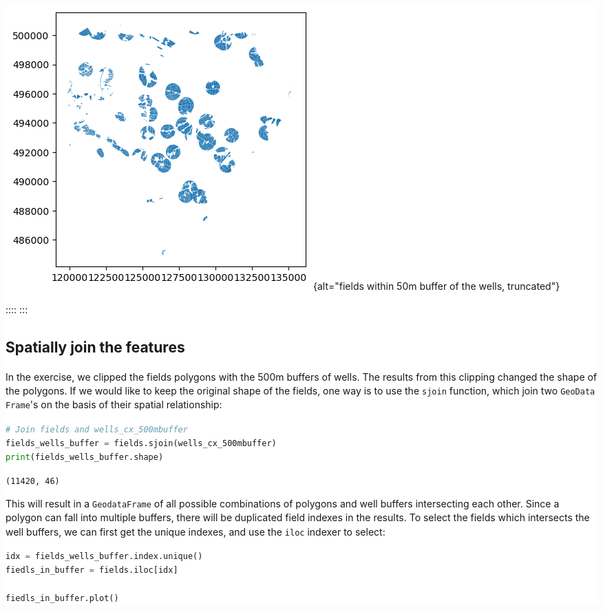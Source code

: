 ![](fig/E07/fields-in-buffer-clip.png){alt="fields within 50m buffer of the wells, truncated"}

::::
:::


## Spatially join the features

In the exercise, we clipped the fields polygons with the 500m buffers of wells. The results from this clipping changed the shape of the polygons. If we would like to keep the original shape of the fields, one way is to use the `sjoin` function, which join two `GeoDataFrame`'s on the basis of their spatial relationship:

```python
# Join fields and wells_cx_500mbuffer
fields_wells_buffer = fields.sjoin(wells_cx_500mbuffer)
print(fields_wells_buffer.shape)
```


```output
(11420, 46)
```


This will result in a `GeodataFrame` of all possible combinations of polygons and well buffers intersecting each other. Since a polygon can fall into multiple buffers, there will be duplicated field indexes in the results. To select the fields which intersects the well buffers, we can first get the unique indexes, and use the `iloc` indexer to select:

```python
idx = fields_wells_buffer.index.unique()
fiedls_in_buffer = fields.iloc[idx]

fiedls_in_buffer.plot()
```
